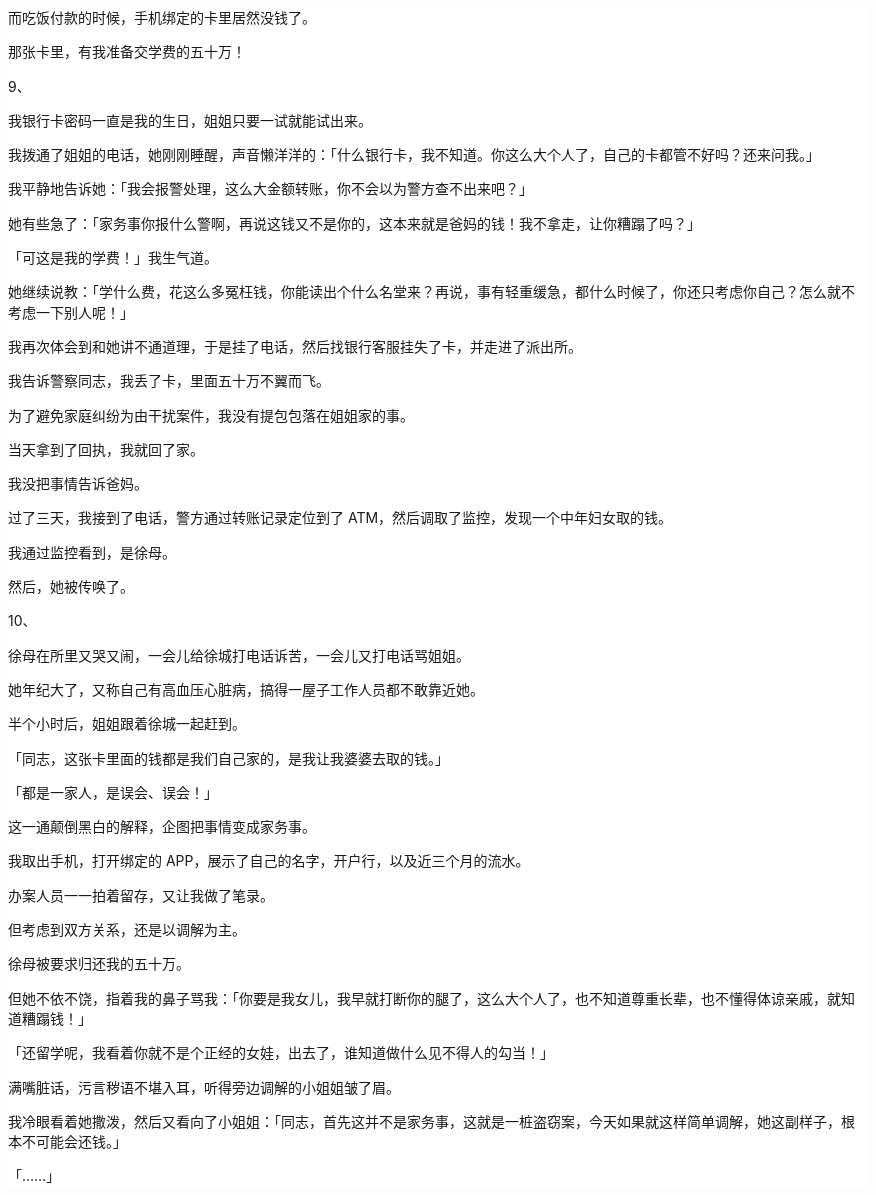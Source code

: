 而吃饭付款的时候，手机绑定的卡里居然没钱了。

那张卡里，有我准备交学费的五十万！

9、

我银行卡密码一直是我的生日，姐姐只要一试就能试出来。

我拨通了姐姐的电话，她刚刚睡醒，声音懒洋洋的：「什么银行卡，我不知道。你这么大个人了，自己的卡都管不好吗？还来问我。」

我平静地告诉她：「我会报警处理，这么大金额转账，你不会以为警方查不出来吧？」

她有些急了：「家务事你报什么警啊，再说这钱又不是你的，这本来就是爸妈的钱！我不拿走，让你糟蹋了吗？」

「可这是我的学费！」我生气道。

她继续说教：「学什么费，花这么多冤枉钱，你能读出个什么名堂来？再说，事有轻重缓急，都什么时候了，你还只考虑你自己？怎么就不考虑一下别人呢！」

我再次体会到和她讲不通道理，于是挂了电话，然后找银行客服挂失了卡，并走进了派出所。

我告诉警察同志，我丢了卡，里面五十万不翼而飞。

为了避免家庭纠纷为由干扰案件，我没有提包包落在姐姐家的事。

当天拿到了回执，我就回了家。

我没把事情告诉爸妈。

过了三天，我接到了电话，警方通过转账记录定位到了 ATM，然后调取了监控，发现一个中年妇女取的钱。

我通过监控看到，是徐母。

然后，她被传唤了。

10、

徐母在所里又哭又闹，一会儿给徐城打电话诉苦，一会儿又打电话骂姐姐。

她年纪大了，又称自己有高血压心脏病，搞得一屋子工作人员都不敢靠近她。

半个小时后，姐姐跟着徐城一起赶到。

「同志，这张卡里面的钱都是我们自己家的，是我让我婆婆去取的钱。」

「都是一家人，是误会、误会！」

这一通颠倒黑白的解释，企图把事情变成家务事。

我取出手机，打开绑定的 APP，展示了自己的名字，开户行，以及近三个月的流水。

办案人员一一拍着留存，又让我做了笔录。

但考虑到双方关系，还是以调解为主。

徐母被要求归还我的五十万。

但她不依不饶，指着我的鼻子骂我：「你要是我女儿，我早就打断你的腿了，这么大个人了，也不知道尊重长辈，也不懂得体谅亲戚，就知道糟蹋钱！」

「还留学呢，我看着你就不是个正经的女娃，出去了，谁知道做什么见不得人的勾当！」

满嘴脏话，污言秽语不堪入耳，听得旁边调解的小姐姐皱了眉。

我冷眼看着她撒泼，然后又看向了小姐姐：「同志，首先这并不是家务事，这就是一桩盗窃案，今天如果就这样简单调解，她这副样子，根本不可能会还钱。」

「……」
